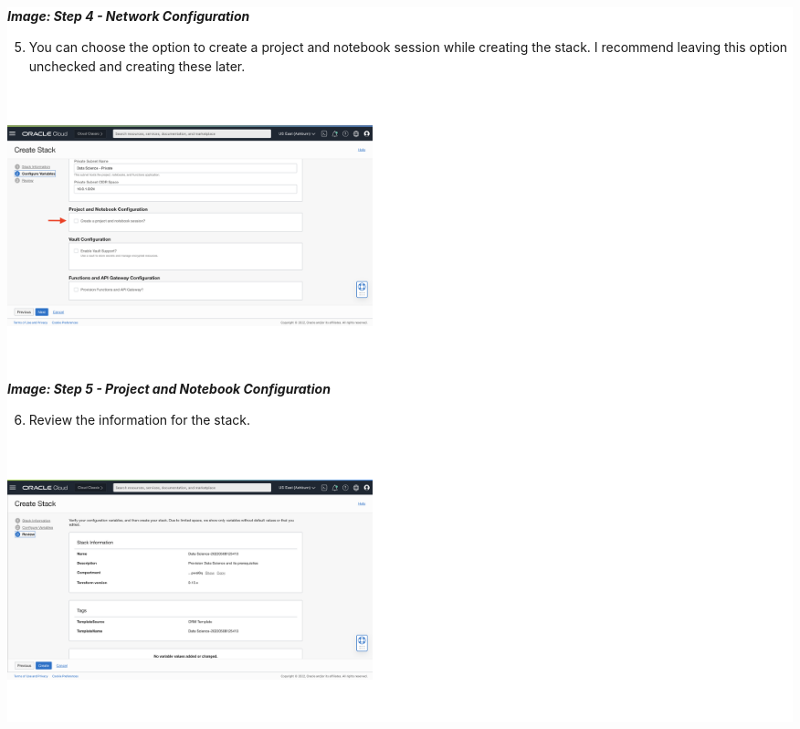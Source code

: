 ***Image: Step 4 - Network Configuration***

5. You can choose the option to create a project and notebook session while creating the stack. I recommend leaving this option unchecked and creating these later.

<img src="https://github.com/nicktoscano/tutorials/blob/main/assets/Launch_a_Data_Science%20_Environment_on_Oracle_Cloud_Infrastructure/image4e.png" width="400" height="300">

***Image: Step 5 - Project and Notebook Configuration***

6. Review the information for the stack.

<img src="https://github.com/nicktoscano/tutorials/blob/main/assets/Launch_a_Data_Science%20_Environment_on_Oracle_Cloud_Infrastructure/image4f.png" width="400" height="300">
